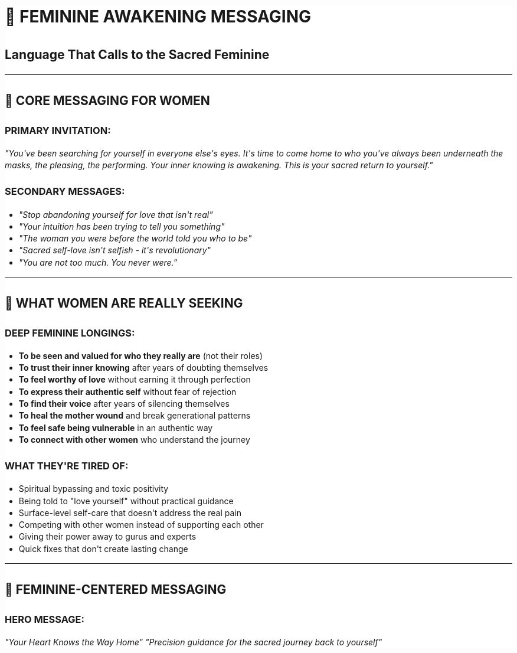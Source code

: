 # 🌹 **FEMININE AWAKENING MESSAGING**
## **Language That Calls to the Sacred Feminine**

---

## 💫 **CORE MESSAGING FOR WOMEN**

### **PRIMARY INVITATION:**
*"You've been searching for yourself in everyone else's eyes. It's time to come home to who you've always been underneath the masks, the pleasing, the performing. Your inner knowing is awakening. This is your sacred return to yourself."*

### **SECONDARY MESSAGES:**
- *"Stop abandoning yourself for love that isn't real"*
- *"Your intuition has been trying to tell you something"*
- *"The woman you were before the world told you who to be"*
- *"Sacred self-love isn't selfish - it's revolutionary"*
- *"You are not too much. You never were."*

---

## 🌙 **WHAT WOMEN ARE REALLY SEEKING**

### **DEEP FEMININE LONGINGS:**
- **To be seen and valued for who they really are** (not their roles)
- **To trust their inner knowing** after years of doubting themselves
- **To feel worthy of love** without earning it through perfection
- **To express their authentic self** without fear of rejection
- **To find their voice** after years of silencing themselves
- **To heal the mother wound** and break generational patterns
- **To feel safe being vulnerable** in an authentic way
- **To connect with other women** who understand the journey

### **WHAT THEY'RE TIRED OF:**
- Spiritual bypassing and toxic positivity
- Being told to "love yourself" without practical guidance
- Surface-level self-care that doesn't address the real pain
- Competing with other women instead of supporting each other
- Giving their power away to gurus and experts
- Quick fixes that don't create lasting change

---

## 🌸 **FEMININE-CENTERED MESSAGING**

### **HERO MESSAGE:**
*"Your Heart Knows the Way Home"*
*"Precision guidance for the sacred journey back to yourself"*
